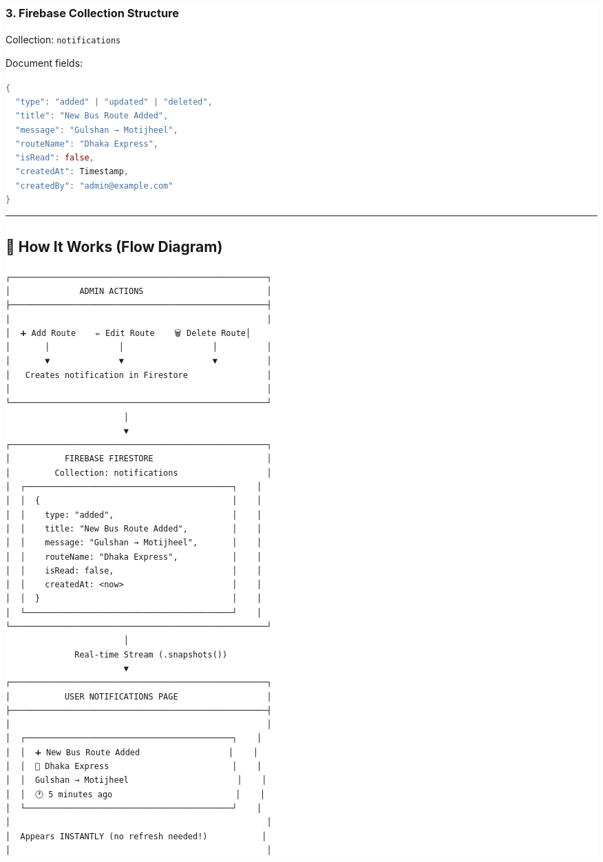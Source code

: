 ### 3. **Firebase Collection Structure**

Collection: `notifications`

Document fields:
```dart
{
  "type": "added" | "updated" | "deleted",
  "title": "New Bus Route Added",
  "message": "Gulshan → Motijheel",
  "routeName": "Dhaka Express",
  "isRead": false,
  "createdAt": Timestamp,
  "createdBy": "admin@example.com"
}
```

---

## 🔄 How It Works (Flow Diagram)

```
┌────────────────────────────────────────────────────┐
│              ADMIN ACTIONS                         │
├────────────────────────────────────────────────────┤
│                                                    │
│  ➕ Add Route    ✏️ Edit Route    🗑️ Delete Route│
│       │              │                  │          │
│       ▼              ▼                  ▼          │
│   Creates notification in Firestore                │
│                                                    │
└────────────────────────────────────────────────────┘
                        │
                        ▼
┌────────────────────────────────────────────────────┐
│           FIREBASE FIRESTORE                       │
│         Collection: notifications                  │
│  ┌──────────────────────────────────────────┐    │
│  │  {                                       │    │
│  │    type: "added",                        │    │
│  │    title: "New Bus Route Added",         │    │
│  │    message: "Gulshan → Motijheel",       │    │
│  │    routeName: "Dhaka Express",           │    │
│  │    isRead: false,                        │    │
│  │    createdAt: <now>                      │    │
│  │  }                                       │    │
│  └──────────────────────────────────────────┘    │
└────────────────────────────────────────────────────┘
                        │
              Real-time Stream (.snapshots())
                        ▼
┌────────────────────────────────────────────────────┐
│           USER NOTIFICATIONS PAGE                  │
├────────────────────────────────────────────────────┤
│                                                    │
│  ┌──────────────────────────────────────────┐    │
│  │  ➕ New Bus Route Added                  │    │
│  │  🚌 Dhaka Express                         │    │
│  │  Gulshan → Motijheel                      │    │
│  │  🕐 5 minutes ago                         │    │
│  └──────────────────────────────────────────┘    │
│                                                    │
│  Appears INSTANTLY (no refresh needed!)           │
│                                                    │
```